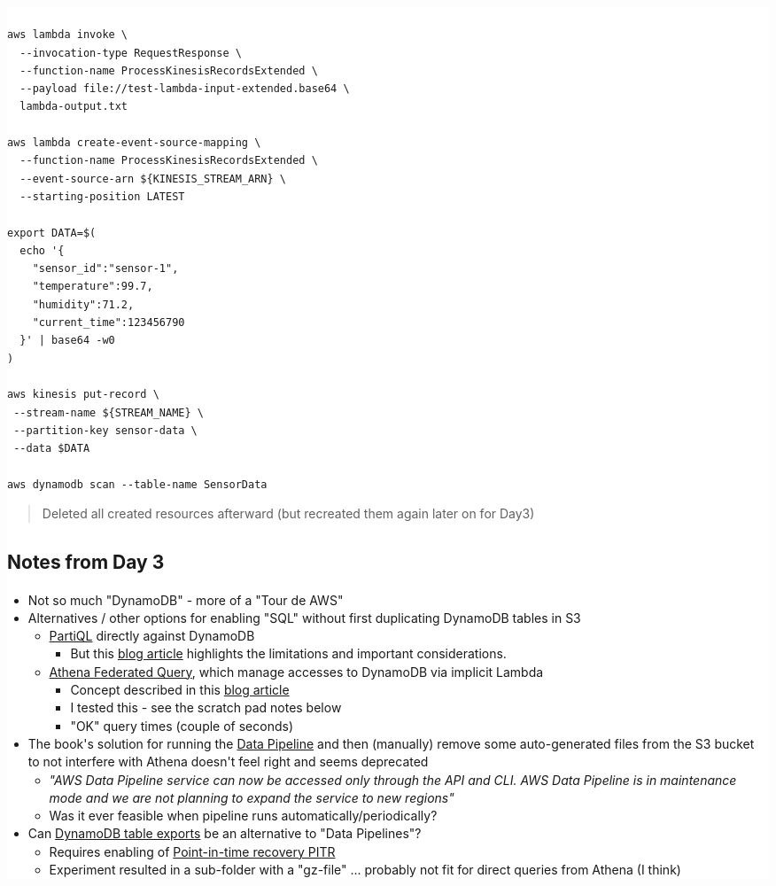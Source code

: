 ```shell

aws lambda invoke \
  --invocation-type RequestResponse \
  --function-name ProcessKinesisRecordsExtended \
  --payload file://test-lambda-input-extended.base64 \
  lambda-output.txt

aws lambda create-event-source-mapping \
  --function-name ProcessKinesisRecordsExtended \
  --event-source-arn ${KINESIS_STREAM_ARN} \
  --starting-position LATEST

export DATA=$(
  echo '{
    "sensor_id":"sensor-1",
    "temperature":99.7,
    "humidity":71.2,
    "current_time":123456790
  }' | base64 -w0
)

aws kinesis put-record \
 --stream-name ${STREAM_NAME} \
 --partition-key sensor-data \
 --data $DATA

aws dynamodb scan --table-name SensorData
```

> Deleted all created resources afterward (but recreated them again later on for Day3)

## Notes from Day 3

* Not so much "DynamoDB" - more of a "Tour de AWS"
* Alternatives / other options for enabling "SQL" without first duplicating DynamoDB tables in S3
  * [PartiQL](https://docs.aws.amazon.com/amazondynamodb/latest/developerguide/ql-reference.html) directly against DynamoDB
    * But this [blog article](https://medium.com/@saswat.sahoo.1988/combine-the-simplicity-of-sql-with-the-power-of-nosql-pt-1-9ea0c298038b) highlights the limitations and important considerations.
  * [Athena Federated Query](https://docs.aws.amazon.com/athena/latest/ug/connect-to-a-data-source.html), which manage accesses to DynamoDB via implicit Lambda
    * Concept described in this [blog article](https://medium.com/@saswat.sahoo.1988/combine-the-simplicity-of-sql-with-the-power-of-nosql-pt-2-cff1c524297e)
    * I tested this - see the scratch pad notes below
    * "OK" query times (couple of seconds)
* The book's solution for running the [Data Pipeline](https://docs.aws.amazon.com/datapipeline/latest/DeveloperGuide/what-is-datapipeline.html) and then (manually) remove some auto-generated files from the S3 bucket to not interfere with Athena doesn't feel right and seems deprecated
  * _"AWS Data Pipeline service can now be accessed only through the API and CLI. AWS Data Pipeline is in maintenance mode and we are not planning to expand the service to new regions"_
  * Was it ever feasible when pipeline runs automatically/periodically?
* Can [DynamoDB table exports](https://docs.aws.amazon.com/amazondynamodb/latest/developerguide/S3DataExport_Requesting.html) be an alternative to "Data Pipelines"?
  * Requires enabling of [Point-in-time recovery PITR](https://docs.aws.amazon.com/amazondynamodb/latest/developerguide/PointInTimeRecovery_Howitworks.html)
  * Experiment resulted in a sub-folder with a "gz-file" ... probably not fit for direct queries from Athena (I think)
